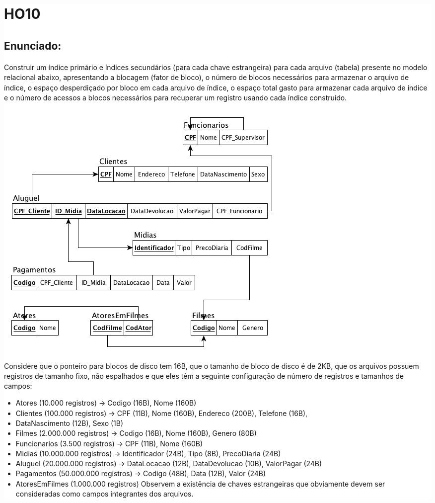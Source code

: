 # HO10
## Enunciado:
Construir um índice primário e índices secundários (para cada chave estrangeira) para cada arquivo (tabela) presente no modelo relacional abaixo, apresentando a blocagem (fator de bloco), o número de blocos necessários para armazenar o arquivo de índice, o espaço desperdiçado por bloco em cada arquivo de índice, o espaço total gasto para armazenar cada arquivo de índice e o número de acessos a blocos necessários para recuperar um registro usando cada índice construído.

![DSC](SVL-DSC-v1.0.png)

Considere que o ponteiro para blocos de disco tem 16B, que o tamanho de bloco de disco é de 2KB, que os arquivos possuem registros de tamanho fixo, não espalhados e que eles têm a seguinte configuração de número de registros e tamanhos de campos:

- Atores (10.000 registros) → Codigo (16B), Nome (160B)
- Clientes (100.000 registros) → CPF (11B), Nome (160B), Endereco (200B), Telefone (16B), 
- DataNascimento (12B), Sexo (1B)
- Filmes (2.000.000 registros) → Codigo (16B), Nome (160B), Genero (80B)
- Funcionarios (3.500 registros) → CPF (11B), Nome (160B)
- Midias (10.000.000 registros) → Identificador (24B), Tipo (8B), PrecoDiaria (24B)
- Aluguel (20.000.000 registros)  → DataLocacao (12B), DataDevolucao (10B), ValorPagar (24B)
- Pagamentos (50.000.000 registros) → Codigo (48B), Data (12B), Valor (24B)
- AtoresEmFilmes (1.000.000 registros)
Observem a existência de chaves estrangeiras que obviamente devem ser consideradas como campos integrantes dos arquivos.
